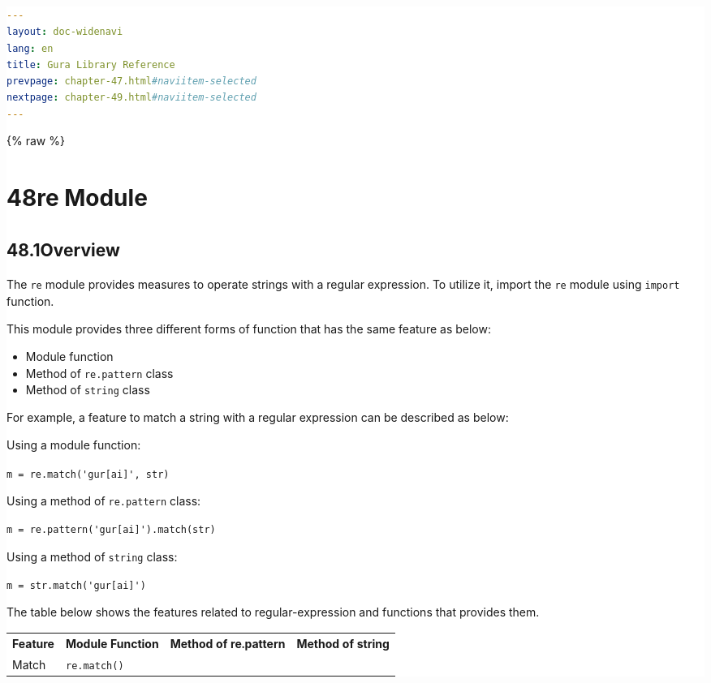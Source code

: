 ```yaml
---
layout: doc-widenavi
lang: en
title: Gura Library Reference
prevpage: chapter-47.html#naviitem-selected
nextpage: chapter-49.html#naviitem-selected
---
```

{% raw %}
<h1><span class="caption-index-1">48</span>re Module</h1>
<h2><span class="caption-index-2">48.1</span><a name="anchor-48-1"></a>Overview</h2>
<p>
The <code class="highlighter-rouge">re</code> module provides measures to operate strings with a regular expression. To utilize it, import the <code class="highlighter-rouge">re</code> module using <code class="highlighter-rouge">import</code> function.
</p>
<p>
This module provides three different forms of function that has the same feature as below:
</p>
<ul>
<li>Module function</li>
<li>Method of <code class="highlighter-rouge">re.pattern</code> class</li>
<li>Method of <code class="highlighter-rouge">string</code> class</li>
</ul>
<p>
For example, a feature to match a string with a regular expression can be described as below:
</p>
<p>
Using a module function:
</p>
<pre class="highlight"><code>m = re.match('gur[ai]', str)
</code></pre>
<p>
Using a method of <code class="highlighter-rouge">re.pattern</code> class:
</p>
<pre class="highlight"><code>m = re.pattern('gur[ai]').match(str)
</code></pre>
<p>
Using a method of <code class="highlighter-rouge">string</code> class:
</p>
<pre class="highlight"><code>m = str.match('gur[ai]')
</code></pre>
<p>
The table below shows the features related to regular-expression and functions that provides them.
</p>
<table class="table">
<tr>
<th>
Feature</th>
<th>
Module Function</th>
<th>
Method of re.pattern</th>
<th>
Method of string</th>
</tr>
<tr>
<td>
Match</td>
<td>
<code>re.match()</code></td>
<td>